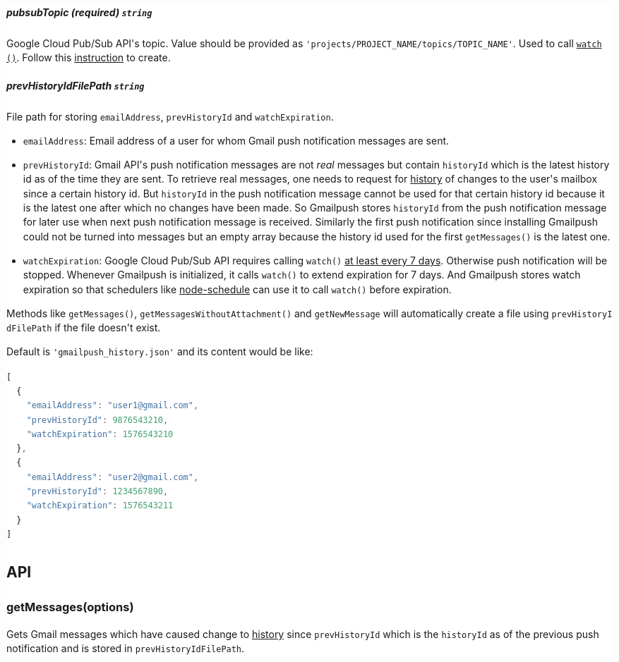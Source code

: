 ##### pubsubTopic (required) `string`

Google Cloud Pub/Sub API's topic. Value should be provided as `'projects/PROJECT_NAME/topics/TOPIC_NAME'`. Used to call [`watch()`](https://developers.google.com/gmail/api/guides/push#renewing_mailbox_watch). Follow this [instruction](https://developers.google.com/gmail/api/guides/push#initial_cloud_pubsub_setup) to create.

##### prevHistoryIdFilePath `string`

File path for storing `emailAddress`, `prevHistoryId` and `watchExpiration`.

- `emailAddress`: Email address of a user for whom Gmail push notification messages are sent.

- `prevHistoryId`: Gmail API's push notification messages are not *real* messages but contain `historyId` which is the latest history id as of the time they are sent. To retrieve real messages, one needs to request for [history](https://developers.google.com/gmail/api/v1/reference/users/history/list) of changes to the user's mailbox since a certain history id. But `historyId` in the push notification message cannot be used for that certain history id because it is the latest one after which no changes have been made. So Gmailpush stores `historyId` from the push notification message for later use when next push notification message is received. Similarly the first push notification since installing Gmailpush could not be turned into messages but an empty array because the history id used for the first `getMessages()` is the latest one.

- `watchExpiration`: Google Cloud Pub/Sub API requires calling `watch()` [at least every 7 days](https://developers.google.com/gmail/api/guides/push#renewing_mailbox_watch). Otherwise push notification will be stopped. Whenever Gmailpush is initialized, it calls `watch()` to extend expiration for 7 days. And Gmailpush stores watch expiration so that schedulers like [node-schedule](https://github.com/node-schedule/node-schedule) can use it to call `watch()` before expiration.

Methods like `getMessages()`, `getMessagesWithoutAttachment()` and `getNewMessage` will automatically create a file using `prevHistoryIdFilePath` if the file doesn't exist.

Default is `'gmailpush_history.json'` and its content would be like:

```js
[
  {
    "emailAddress": "user1@gmail.com",
    "prevHistoryId": 9876543210,
    "watchExpiration": 1576543210
  },
  {
    "emailAddress": "user2@gmail.com",
    "prevHistoryId": 1234567890,
    "watchExpiration": 1576543211
  }
]
```

## API

### getMessages(options)

Gets Gmail messages which have caused change to [history](https://developers.google.com/gmail/api/v1/reference/users/history/list) since `prevHistoryId` which is the `historyId` as of the previous push notification and is stored in `prevHistoryIdFilePath`.
